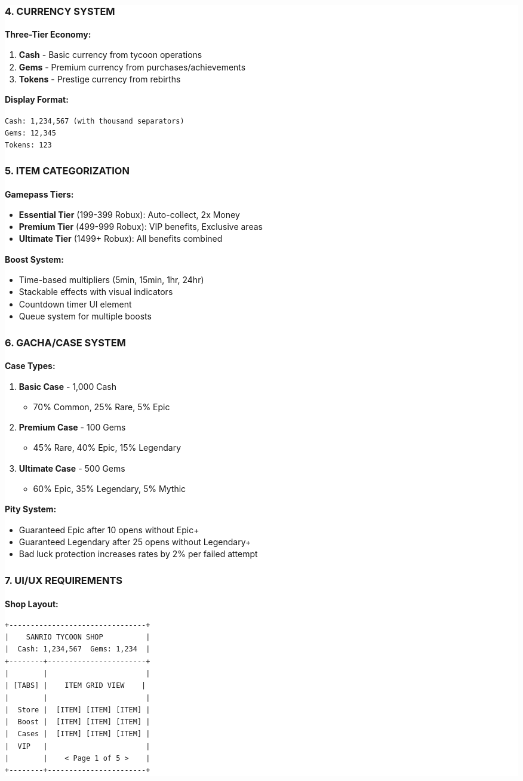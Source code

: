 ### 4. CURRENCY SYSTEM

**Three-Tier Economy:**
1. **Cash** - Basic currency from tycoon operations
2. **Gems** - Premium currency from purchases/achievements
3. **Tokens** - Prestige currency from rebirths

**Display Format:**
```
Cash: 1,234,567 (with thousand separators)
Gems: 12,345
Tokens: 123
```

### 5. ITEM CATEGORIZATION

**Gamepass Tiers:**
- **Essential Tier** (199-399 Robux): Auto-collect, 2x Money
- **Premium Tier** (499-999 Robux): VIP benefits, Exclusive areas
- **Ultimate Tier** (1499+ Robux): All benefits combined

**Boost System:**
- Time-based multipliers (5min, 15min, 1hr, 24hr)
- Stackable effects with visual indicators
- Countdown timer UI element
- Queue system for multiple boosts

### 6. GACHA/CASE SYSTEM

**Case Types:**
1. **Basic Case** - 1,000 Cash
   - 70% Common, 25% Rare, 5% Epic
   
2. **Premium Case** - 100 Gems
   - 45% Rare, 40% Epic, 15% Legendary

3. **Ultimate Case** - 500 Gems
   - 60% Epic, 35% Legendary, 5% Mythic

**Pity System:**
- Guaranteed Epic after 10 opens without Epic+
- Guaranteed Legendary after 25 opens without Legendary+
- Bad luck protection increases rates by 2% per failed attempt

### 7. UI/UX REQUIREMENTS

**Shop Layout:**
```
+--------------------------------+
|    SANRIO TYCOON SHOP          |
|  Cash: 1,234,567  Gems: 1,234  |
+--------+-----------------------+
|        |                       |
| [TABS] |    ITEM GRID VIEW    |
|        |                       |
|  Store |  [ITEM] [ITEM] [ITEM] |
|  Boost |  [ITEM] [ITEM] [ITEM] |
|  Cases |  [ITEM] [ITEM] [ITEM] |
|  VIP   |                       |
|        |    < Page 1 of 5 >    |
+--------+-----------------------+
```
